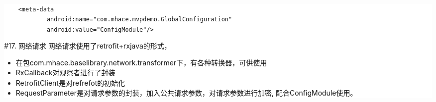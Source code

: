		<meta-data
		        android:name="com.mhace.mvpdemo.GlobalConfiguration"
		        android:value="ConfigModule"/>


#17. 网络请求
网络请求使用了retrofit+rxjava的形式，

- 在包com.mhace.baselibrary.network.transformer下，有各种转换器，可供使用
- RxCallback对观察者进行了封装
- RetrofitClient是对refrefot的初始化
- RequestParameter是对请求参数的封装，加入公共请求参数，对请求参数进行加密, 配合ConfigModule使用。















